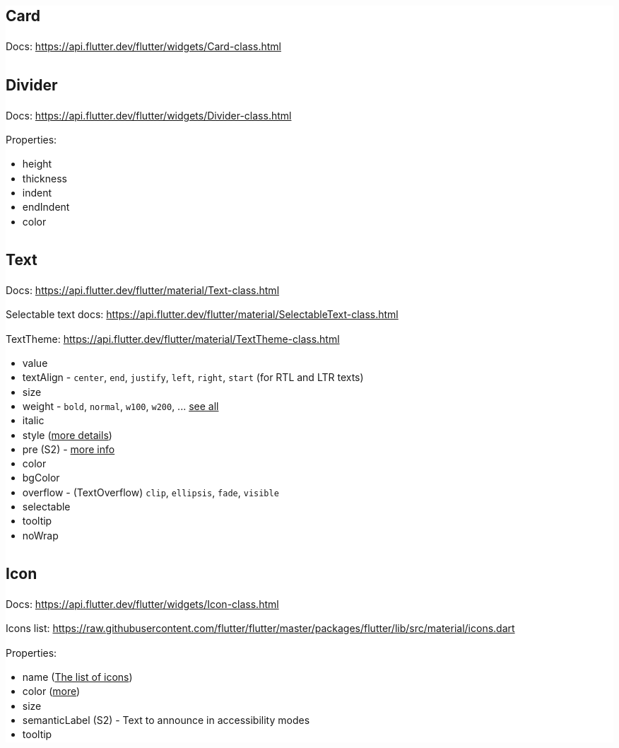 ## Card

Docs: https://api.flutter.dev/flutter/widgets/Card-class.html

## Divider

Docs: https://api.flutter.dev/flutter/widgets/Divider-class.html

Properties:

- height
- thickness
- indent
- endIndent
- color

## Text

Docs: https://api.flutter.dev/flutter/material/Text-class.html

Selectable text docs: https://api.flutter.dev/flutter/material/SelectableText-class.html

TextTheme: https://api.flutter.dev/flutter/material/TextTheme-class.html

- value
- textAlign - `center`, `end`, `justify`, `left`, `right`, `start` (for RTL and LTR texts)
- size
- weight - `bold`, `normal`, `w100`, `w200`, ... [see all](https://api.flutter.dev/flutter/dart-ui/FontWeight-class.html)
- italic
- style ([more details](https://github.com/flutter/flutter/blob/master/packages/flutter/lib/src/material/text_theme.dart))
- pre (S2) - [more info](https://stackoverflow.com/questions/64145307/full-list-of-font-families-provided-with-flutter)
- color
- bgColor
- overflow - (TextOverflow) `clip`, `ellipsis`, `fade`, `visible`
- selectable
- tooltip
- noWrap

## Icon

Docs: https://api.flutter.dev/flutter/widgets/Icon-class.html

Icons list: https://raw.githubusercontent.com/flutter/flutter/master/packages/flutter/lib/src/material/icons.dart

Properties:

- name ([The list of icons](https://api.flutter.dev/flutter/material/Icons-class.html))
- color ([more](https://api.flutter.dev/flutter/dart-ui/Color-class.html))
- size
- semanticLabel (S2) - Text to announce in accessibility modes
- tooltip
